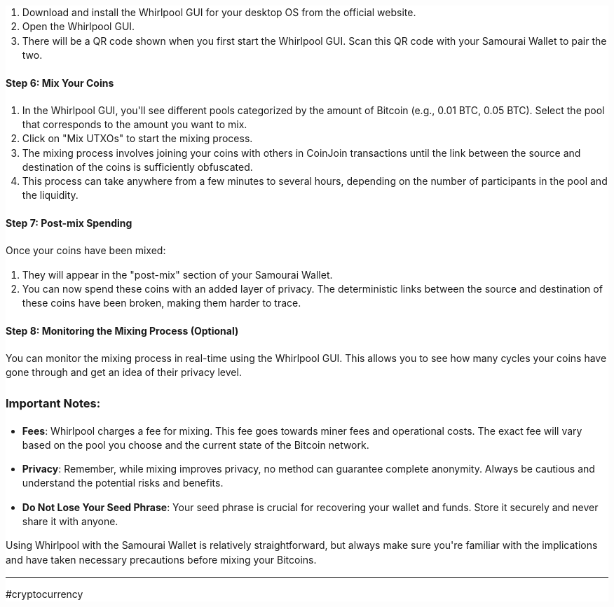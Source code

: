 1. Download and install the Whirlpool GUI for your desktop OS from the official website.
2. Open the Whirlpool GUI.
3. There will be a QR code shown when you first start the Whirlpool GUI. Scan this QR code with your Samourai Wallet to pair the two.

#### Step 6: Mix Your Coins

1. In the Whirlpool GUI, you'll see different pools categorized by the amount of Bitcoin (e.g., 0.01 BTC, 0.05 BTC). Select the pool that corresponds to the amount you want to mix.
2. Click on "Mix UTXOs" to start the mixing process.
3. The mixing process involves joining your coins with others in CoinJoin transactions until the link between the source and destination of the coins is sufficiently obfuscated.
4. This process can take anywhere from a few minutes to several hours, depending on the number of participants in the pool and the liquidity.

#### Step 7: Post-mix Spending

Once your coins have been mixed:

1. They will appear in the "post-mix" section of your Samourai Wallet.
2. You can now spend these coins with an added layer of privacy. The deterministic links between the source and destination of these coins have been broken, making them harder to trace.

#### Step 8: Monitoring the Mixing Process (Optional)

You can monitor the mixing process in real-time using the Whirlpool GUI. This allows you to see how many cycles your coins have gone through and get an idea of their privacy level.

### Important Notes:

- **Fees**: Whirlpool charges a fee for mixing. This fee goes towards miner fees and operational costs. The exact fee will vary based on the pool you choose and the current state of the Bitcoin network.
    
- **Privacy**: Remember, while mixing improves privacy, no method can guarantee complete anonymity. Always be cautious and understand the potential risks and benefits.
    
- **Do Not Lose Your Seed Phrase**: Your seed phrase is crucial for recovering your wallet and funds. Store it securely and never share it with anyone.
    

Using Whirlpool with the Samourai Wallet is relatively straightforward, but always make sure you're familiar with the implications and have taken necessary precautions before mixing your Bitcoins.

---
#cryptocurrency 